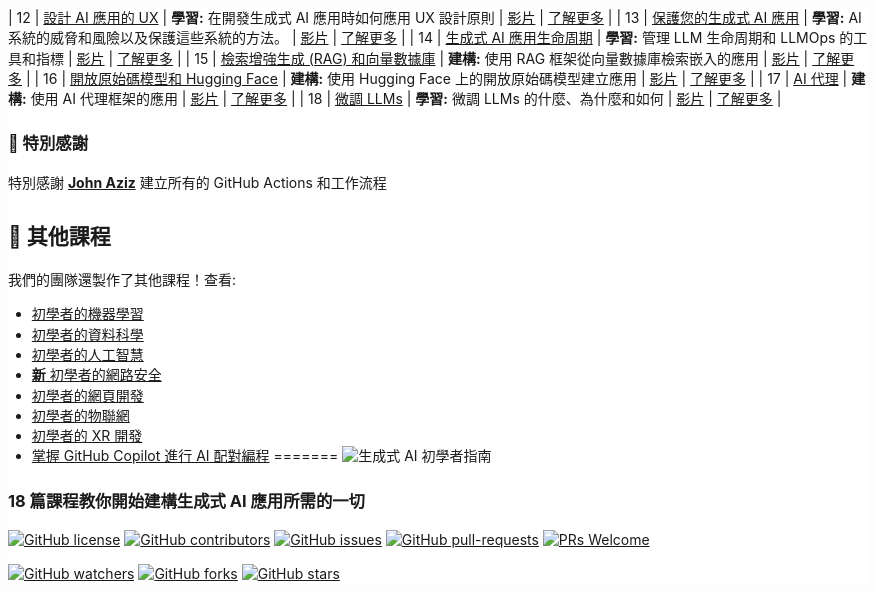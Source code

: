 | 12 | [設計 AI 應用的 UX](../../12-designing-ux-for-ai-applications/translations/tw/README.md?WT.mc_id=academic-105485-koreyst)         | **學習:** 在開發生成式 AI 應用時如何應用 UX 設計原則             | [影片](https://aka.ms/gen-ai-lesson12-gh?WT.mc_id=academic-105485-koreyst) | [了解更多](https://aka.ms/genai-collection?WT.mc_id=academic-105485-koreyst) |
| 13 | [保護您的生成式 AI 應用](../../13-securing-ai-applications/translations/tw/README.md?WT.mc_id=academic-105485-koreyst)                | **學習:** AI 系統的威脅和風險以及保護這些系統的方法。               | [影片](https://aka.ms/gen-ai-lesson13-gh?WT.mc_id=academic-105485-koreyst) | [了解更多](https://aka.ms/genai-collection?WT.mc_id=academic-105485-koreyst) |
| 14 | [生成式 AI 應用生命周期](../../14-the-generative-ai-application-lifecycle/translations/tw/README.md?WT.mc_id=academic-105485-koreyst) | **學習:** 管理 LLM 生命周期和 LLMOps 的工具和指標            | [影片](https://aka.ms/gen-ai-lesson14-gh?WT.mc_id=academic-105485-koreyst) | [了解更多](https://aka.ms/genai-collection?WT.mc_id=academic-105485-koreyst) |
| 15 | [檢索增強生成 (RAG) 和向量數據庫](../../15-rag-and-vector-databases/translations/tw/README.md?WT.mc_id=academic-105485-koreyst)          | **建構:** 使用 RAG 框架從向量數據庫檢索嵌入的應用                | [影片](https://aka.ms/gen-ai-lesson15-gh?WT.mc_id=academic-105485-koreyst) | [了解更多](https://aka.ms/genai-collection?WT.mc_id=academic-105485-koreyst) |
| 16 | [開放原始碼模型和 Hugging Face](../../16-open-source-models/translations/tw/README.md?WT.mc_id=academic-105485-koreyst)              | **建構:** 使用 Hugging Face 上的開放原始碼模型建立應用         | [影片](https://aka.ms/gen-ai-lesson16-gh?WT.mc_id=academic-105485-koreyst) | [了解更多](https://aka.ms/genai-collection?WT.mc_id=academic-105485-koreyst) |
| 17 | [AI 代理](../../17-ai-agents/translations/tw/README.md?WT.mc_id=academic-105485-koreyst)                                       | **建構:** 使用 AI 代理框架的應用                         | [影片](https://aka.ms/gen-ai-lesson17-gh?WT.mc_id=academic-105485-koreyst) | [了解更多](https://aka.ms/genai-collection?WT.mc_id=academic-105485-koreyst) |
| 18 | [微調 LLMs](../../18-fine-tuning/translations/tw/README.md?WT.mc_id=academic-105485-koreyst)                                   | **學習:** 微調 LLMs 的什麼、為什麼和如何                    | [影片](https://aka.ms/gen-ai-lesson18-gh?WT.mc_id=academic-105485-koreyst) | [了解更多](https://aka.ms/genai-collection?WT.mc_id=academic-105485-koreyst) |

### 🌟 特別感謝

特別感謝 [**John Aziz**](https://www.linkedin.com/in/john0isaac/) 建立所有的 GitHub Actions 和工作流程

## 🎒 其他課程

我們的團隊還製作了其他課程！查看:

* [初學者的機器學習](https://aka.ms/ml-beginners?WT.mc_id=academic-105485-koreyst)
* [初學者的資料科學](https://aka.ms/datascience-beginners?WT.mc_id=academic-105485-koreyst)
* [初學者的人工智慧](https://aka.ms/ai-beginners?WT.mc_id=academic-105485-koreyst)
* [**新** 初學者的網路安全](https://github.com/microsoft/Security-101??WT.mc_id=academic-96948-sayoung)
* [初學者的網頁開發](https://aka.ms/webdev-beginners?WT.mc_id=academic-105485-koreyst)
* [初學者的物聯網](https://aka.ms/iot-beginners?WT.mc_id=academic-105485-koreyst)
* [初學者的 XR 開發](https://github.com/microsoft/xr-development-for-beginners?WT.mc_id=academic-105485-koreyst)
* [掌握 GitHub Copilot 進行 AI 配對編程](https://aka.ms/GitHubCopilotAI?WT.mc_id=academic-105485-koreyst)
=======
﻿![生成式 AI 初學者指南](../../images/repo-thumbnailv3.png?WT.mc_id=academic-105485-koreyst)

### 18 篇課程教你開始建構生成式 AI 應用所需的一切

[![GitHub license](https://img.shields.io/github/license/microsoft/Generative-AI-For-Beginners.svg)](https://github.com/microsoft/Generative-AI-For-Beginners/blob/master/LICENSE?WT.mc_id=academic-105485-koreyst)
[![GitHub contributors](https://img.shields.io/github/contributors/microsoft/Generative-AI-For-Beginners.svg)](https://GitHub.com/microsoft/Generative-AI-For-Beginners/graphs/contributors/?WT.mc_id=academic-105485-koreyst)
[![GitHub issues](https://img.shields.io/github/issues/microsoft/Generative-AI-For-Beginners.svg)](https://GitHub.com/microsoft/Generative-AI-For-Beginners/issues/?WT.mc_id=academic-105485-koreyst)
[![GitHub pull-requests](https://img.shields.io/github/issues-pr/microsoft/Generative-AI-For-Beginners.svg)](https://GitHub.com/microsoft/Generative-AI-For-Beginners/pulls/?WT.mc_id=academic-105485-koreyst)
[![PRs Welcome](https://img.shields.io/badge/PRs-welcome-brightgreen.svg?style=flat-square)](http://makeapullrequest.com?WT.mc_id=academic-105485-koreyst)

[![GitHub watchers](https://img.shields.io/github/watchers/microsoft/Generative-AI-For-Beginners.svg?style=social\&label=Watch)](https://GitHub.com/microsoft/Generative-AI-For-Beginners/watchers/?WT.mc_id=academic-105485-koreyst)
[![GitHub forks](https://img.shields.io/github/forks/microsoft/Generative-AI-For-Beginners.svg?style=social\&label=Fork)](https://GitHub.com/microsoft/Generative-AI-For-Beginners/network/?WT.mc_id=academic-105485-koreyst)
[![GitHub stars](https://img.shields.io/github/stars/microsoft/Generative-AI-For-Beginners.svg?style=social\&label=Star)](https://GitHub.com/microsoft/Generative-AI-For-Beginners/stargazers/?WT.mc_id=academic-105485-koreyst)
